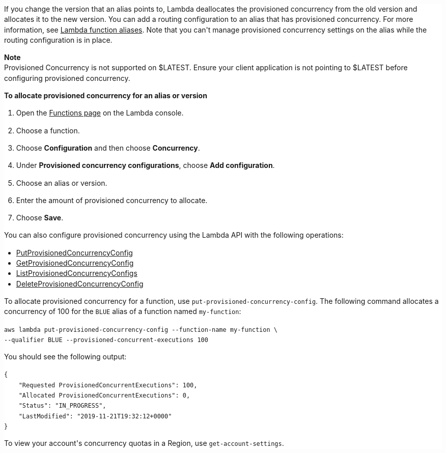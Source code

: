  If you change the version that an alias points to, Lambda deallocates the provisioned concurrency from the old version and allocates it to the new version\. You can add a routing configuration to an alias that has provisioned concurrency\. For more information, see [Lambda function aliases](configuration-aliases.md)\. Note that you can't manage provisioned concurrency settings on the alias while the routing configuration is in place\. 

**Note**  
 Provisioned Concurrency is not supported on $LATEST\. Ensure your client application is not pointing to $LATEST before configuring provisioned concurrency\. 

**To allocate provisioned concurrency for an alias or version**

1. Open the [Functions page](https://console.aws.amazon.com/lambda/home#/functions) on the Lambda console\.

1. Choose a function\.

1. Choose **Configuration** and then choose **Concurrency**\.

1. Under **Provisioned concurrency configurations**, choose **Add configuration**\.

1. Choose an alias or version\.

1. Enter the amount of provisioned concurrency to allocate\.

1. Choose **Save**\.

You can also configure provisioned concurrency using the Lambda API with the following operations:
+ [PutProvisionedConcurrencyConfig](https://docs.aws.amazon.com/lambda/latest/dg/API_PutProvisionedConcurrencyConfig.html)
+ [GetProvisionedConcurrencyConfig](https://docs.aws.amazon.com/lambda/latest/dg/API_GetProvisionedConcurrencyConfig.html)
+ [ListProvisionedConcurrencyConfigs](https://docs.aws.amazon.com/lambda/latest/dg/API_ListProvisionedConcurrencyConfigs.html)
+ [DeleteProvisionedConcurrencyConfig](https://docs.aws.amazon.com/lambda/latest/dg/API_DeleteProvisionedConcurrencyConfig.html)

To allocate provisioned concurrency for a function, use `put-provisioned-concurrency-config`\. The following command allocates a concurrency of 100 for the `BLUE` alias of a function named `my-function`:

```
aws lambda put-provisioned-concurrency-config --function-name my-function \
--qualifier BLUE --provisioned-concurrent-executions 100
```

You should see the following output:

```
{
    "Requested ProvisionedConcurrentExecutions": 100,
    "Allocated ProvisionedConcurrentExecutions": 0,
    "Status": "IN_PROGRESS",
    "LastModified": "2019-11-21T19:32:12+0000"
}
```

To view your account's concurrency quotas in a Region, use `get-account-settings`\.
